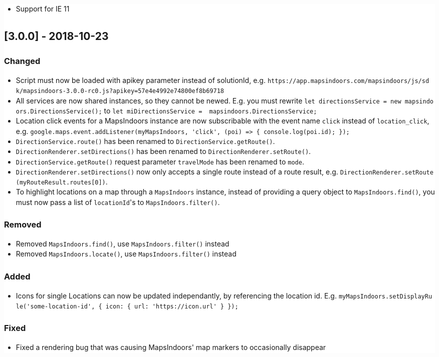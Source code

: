 - Support for IE 11

## [3.0.0] - 2018-10-23

### Changed

- Script must now be loaded with apikey parameter instead of solutionId, e.g. `https://app.mapsindoors.com/mapsindoors/js/sdk/mapsindoors-3.0.0-rc0.js?apikey=57e4e4992e74800ef8b69718`
- All services are now shared instances, so they cannot be newed. E.g. you must rewrite `let directionsService = new mapsindoors.DirectionsService();` to `let miDirectionsService =  mapsindoors.DirectionsService;`
- Location click events for a MapsIndoors instance are now subscribable with the event name `click` instead of `location_click`, e.g.         `google.maps.event.addListener(myMapsIndoors, 'click', (poi) => { console.log(poi.id); });`
- `DirectionService.route()` has been renamed to `DirectionService.getRoute()`.
- `DirectionRenderer.setDirections()` has been renamed to `DirectionRenderer.setRoute()`.
- `DirectionService.getRoute()` request parameter `travelMode` has been renamed to `mode`.
- `DirectionRenderer.setDirections()` now only accepts a single route instead of a route result, e.g. `DirectionRenderer.setRoute(myRouteResult.routes[0])`.
- To highlight locations on a map through a `MapsIndoors` instance, instead of providing a query object to `MapsIndoors.find()`, you must now pass a list of `locationId`'s to `MapsIndoors.filter()`.

### Removed

- Removed `MapsIndoors.find()`, use `MapsIndoors.filter()` instead
- Removed `MapsIndoors.locate()`, use `MapsIndoors.filter()` instead

### Added

- Icons for single Locations can now be updated independantly, by referencing the location id. E.g. `myMapsIndoors.setDisplayRule('some-location-id', { icon: { url: 'https://icon.url' } });`

### Fixed

- Fixed a rendering bug that was causing MapsIndoors' map markers to occasionally disappear
